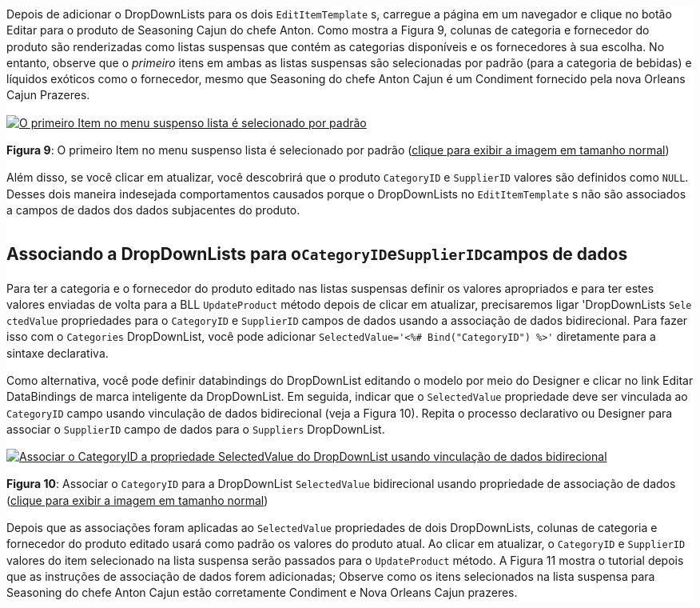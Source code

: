 Depois de adicionar o DropDownLists para os dois `EditItemTemplate` s, carregue a página em um navegador e clique no botão Editar para o produto de Seasoning Cajun do chefe Anton. Como mostra a Figura 9, colunas de categoria e fornecedor do produto são renderizadas como listas suspensas que contém as categorias disponíveis e os fornecedores à sua escolha. No entanto, observe que o *primeiro* itens em ambas as listas suspensas são selecionadas por padrão (para a categoria de bebidas) e líquidos exóticos como o fornecedor, mesmo que Seasoning do chefe Anton Cajun é um Condiment fornecido pela nova Orleans Cajun Prazeres.


[![O primeiro Item no menu suspenso lista é selecionado por padrão](customizing-the-data-modification-interface-vb/_static/image26.png)](customizing-the-data-modification-interface-vb/_static/image25.png)

**Figura 9**: O primeiro Item no menu suspenso lista é selecionado por padrão ([clique para exibir a imagem em tamanho normal](customizing-the-data-modification-interface-vb/_static/image27.png))


Além disso, se você clicar em atualizar, você descobrirá que o produto `CategoryID` e `SupplierID` valores são definidos como `NULL`. Desses dois maneira indesejada comportamentos causados porque o DropDownLists no `EditItemTemplate` s não são associados a campos de dados dos dados subjacentes do produto.

## <a name="binding-the-dropdownlists-to-thecategoryidandsupplieriddata-fields"></a>Associando a DropDownLists para o`CategoryID`e`SupplierID`campos de dados

Para ter a categoria e o fornecedor do produto editado nas listas suspensas definir os valores apropriados e para ter estes valores enviadas de volta para a BLL `UpdateProduct` método depois de clicar em atualizar, precisaremos ligar 'DropDownLists `SelectedValue` propriedades para o `CategoryID` e `SupplierID` campos de dados usando a associação de dados bidirecional. Para fazer isso com o `Categories` DropDownList, você pode adicionar `SelectedValue='<%# Bind("CategoryID") %>'` diretamente para a sintaxe declarativa.

Como alternativa, você pode definir databindings do DropDownList editando o modelo por meio do Designer e clicar no link Editar DataBindings de marca inteligente da DropDownList. Em seguida, indicar que o `SelectedValue` propriedade deve ser vinculada ao `CategoryID` campo usando vinculação de dados bidirecional (veja a Figura 10). Repita o processo declarativo ou Designer para associar o `SupplierID` campo de dados para o `Suppliers` DropDownList.


[![Associar o CategoryID a propriedade SelectedValue do DropDownList usando vinculação de dados bidirecional](customizing-the-data-modification-interface-vb/_static/image29.png)](customizing-the-data-modification-interface-vb/_static/image28.png)

**Figura 10**: Associar o `CategoryID` para a DropDownList `SelectedValue` bidirecional usando propriedade de associação de dados ([clique para exibir a imagem em tamanho normal](customizing-the-data-modification-interface-vb/_static/image30.png))


Depois que as associações foram aplicadas ao `SelectedValue` propriedades de dois DropDownLists, colunas de categoria e fornecedor do produto editado usará como padrão os valores do produto atual. Ao clicar em atualizar, o `CategoryID` e `SupplierID` valores do item selecionado na lista suspensa serão passados para o `UpdateProduct` método. A Figura 11 mostra o tutorial depois que as instruções de associação de dados forem adicionadas; Observe como os itens selecionados na lista suspensa para Seasoning do chefe Anton Cajun estão corretamente Condiment e Nova Orleans Cajun prazeres.
